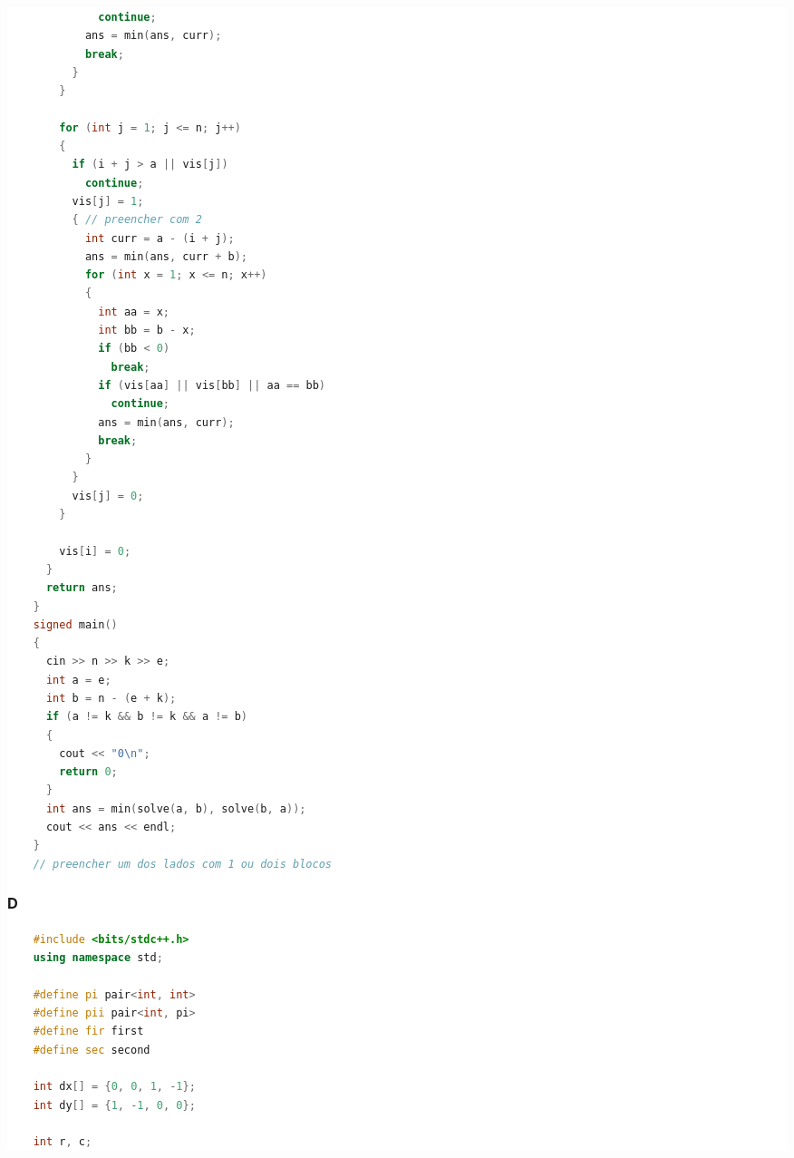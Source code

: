 ```c++
              continue;
            ans = min(ans, curr);
            break;
          }
        }

        for (int j = 1; j <= n; j++)
        {
          if (i + j > a || vis[j])
            continue;
          vis[j] = 1;
          { // preencher com 2
            int curr = a - (i + j);
            ans = min(ans, curr + b);
            for (int x = 1; x <= n; x++)
            {
              int aa = x;
              int bb = b - x;
              if (bb < 0)
                break;
              if (vis[aa] || vis[bb] || aa == bb)
                continue;
              ans = min(ans, curr);
              break;
            }
          }
          vis[j] = 0;
        }

        vis[i] = 0;
      }
      return ans;
    }
    signed main()
    {
      cin >> n >> k >> e;
      int a = e;
      int b = n - (e + k);
      if (a != k && b != k && a != b)
      {
        cout << "0\n";
        return 0;
      }
      int ans = min(solve(a, b), solve(b, a));
      cout << ans << endl;
    }
    // preencher um dos lados com 1 ou dois blocos
```

### D
```c++
    #include <bits/stdc++.h>
    using namespace std;

    #define pi pair<int, int>
    #define pii pair<int, pi>
    #define fir first
    #define sec second

    int dx[] = {0, 0, 1, -1};
    int dy[] = {1, -1, 0, 0};

    int r, c;
```
